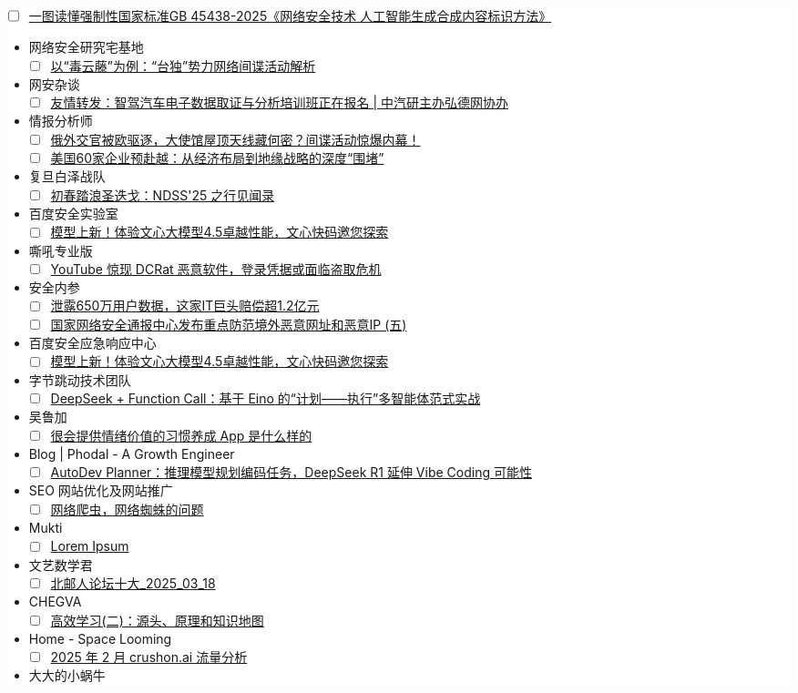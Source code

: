   - [ ] [一图读懂强制性国家标准GB 45438-2025《网络安全技术 人工智能生成合成内容标识方法》](https://mp.weixin.qq.com/s?__biz=MzkxNzA3MTgyNg==&mid=2247538155&idx=2&sn=2591bfaa2c83e13b1581a3b5877f927f&chksm=c1442756f633ae40797c7b70bf324a32f922993b5a6720387fd612bd2f75a1afdd300ca97f05&scene=58&subscene=0#rd)
- 网络安全研究宅基地
  - [ ] [以“毒云藤”为例：“台独”势力网络间谍活动解析](https://mp.weixin.qq.com/s?__biz=MzUyMDEyNTkwNA==&mid=2247497232&idx=1&sn=195d95daebc80da85c655a658dbe66d2&chksm=f9ed9aafce9a13b9467e4a767be6bcdf3f5812a370dc2ba4c5267819b56aa99297d171a3b815&scene=58&subscene=0#rd)
- 网安杂谈
  - [ ] [友情转发：智驾汽车电子数据取证与分析培训班正在报名 | 中汽研主办弘德网协办](https://mp.weixin.qq.com/s?__biz=MzAwMTMzMDUwNg==&mid=2650889538&idx=1&sn=c1d017dd983ba624c6976ec8929e5d0b&chksm=812ea167b65928714461f44f851c01999e226d2ac95ed92dc6f67716d9ca77f4de96ae8012cf&scene=58&subscene=0#rd)
- 情报分析师
  - [ ] [俄外交官被欧驱逐，大使馆屋顶天线藏何密？间谍活动惊爆内幕！](https://mp.weixin.qq.com/s?__biz=MzA3Mjc1MTkwOA==&mid=2650560340&idx=1&sn=a87feea6a63d09efce47b347bb5c2372&chksm=8711791fb066f009059991f6c890cf1b4c03231b4b9c16ad989fde68542079bd050cd137918e&scene=58&subscene=0#rd)
  - [ ] [美国60家企业预赴越：从经济布局到地缘战略的深度“围堵”](https://mp.weixin.qq.com/s?__biz=MzA3Mjc1MTkwOA==&mid=2650560340&idx=2&sn=218c32c9dd7e722dd1155c21054779ed&chksm=8711791fb066f009cbe94c5d2b82822a8c83536d0454530b37bde57aba2e2fb855a626001242&scene=58&subscene=0#rd)
- 复旦白泽战队
  - [ ] [初春踏浪圣迭戈：NDSS'25 之行见闻录](https://mp.weixin.qq.com/s?__biz=MzU4NzUxOTI0OQ==&mid=2247493473&idx=1&sn=7de3ad584c03943ec29a64edcc14ec73&chksm=fde8631fca9fea092afa5477941d0af8e520315fea1335b54db8bfda425b49907e3bf2171080&scene=58&subscene=0#rd)
- 百度安全实验室
  - [ ] [模型上新！体验文心大模型4.5卓越性能，文心快码邀您探索](https://mp.weixin.qq.com/s?__biz=MzA3NTQ3ODI0NA==&mid=2247487731&idx=1&sn=da86d36d635bb71d86dd2675d7716d5d&chksm=9f6eb578a8193c6ec5cfed79f5cb9950920fbc0437dddc4f6c9a666e05e82cae11cfffbf105d&scene=58&subscene=0#rd)
- 嘶吼专业版
  - [ ] [YouTube 惊现 DCRat 恶意软件，登录凭据或面临盗取危机](https://mp.weixin.qq.com/s?__biz=MzI0MDY1MDU4MQ==&mid=2247581554&idx=1&sn=3b33f36408f116d4e61f4e44318a0f3d&chksm=e9146f48de63e65edff41d9c0a8cc4914ae4a4a57b856cef78775dd706577fad6ac2c8056188&scene=58&subscene=0#rd)
- 安全内参
  - [ ] [泄露650万用户数据，这家IT巨头赔偿超1.2亿元](https://mp.weixin.qq.com/s?__biz=MzI4NDY2MDMwMw==&mid=2247514007&idx=1&sn=0b2ac85e6205db15581ec2925d58f612&chksm=ebfaf0b7dc8d79a19b09f296028d4b7c3407e4edf38ca425706f005aa850327e21cc3df2caef&scene=58&subscene=0#rd)
  - [ ] [国家网络安全通报中心发布重点防范境外恶意网址和恶意IP (五)](https://mp.weixin.qq.com/s?__biz=MzI4NDY2MDMwMw==&mid=2247514007&idx=2&sn=6483ae834cbd18974d1fc17ba207fff6&chksm=ebfaf0b7dc8d79a19c6ce14bce94488efd68c03159ea92f860da9e2011369b550ff54748b248&scene=58&subscene=0#rd)
- 百度安全应急响应中心
  - [ ] [模型上新！体验文心大模型4.5卓越性能，文心快码邀您探索](https://mp.weixin.qq.com/s?__biz=MzA4ODc0MTIwMw==&mid=2652542544&idx=1&sn=47e0e802aff3ffcf77a88d517ce0ad88&chksm=8bcbb26cbcbc3b7a12c2b48594027112a4b52f252a8a407e197dc9db65b4d9cec764be83d0cf&scene=58&subscene=0#rd)
- 字节跳动技术团队
  - [ ] [DeepSeek + Function Call：基于 Eino 的“计划——执行”多智能体范式实战](https://mp.weixin.qq.com/s?__biz=MzI1MzYzMjE0MQ==&mid=2247513832&idx=1&sn=f957cb8368f29a10e4104cd0c0969479&chksm=e9d37d0adea4f41c383721114d9ee0725be648e98a99e0cbff3700d2a748435d631244131234&scene=58&subscene=0#rd)
- 吴鲁加
  - [ ] [很会提供情绪价值的习惯养成 App 是什么样的](https://mp.weixin.qq.com/s?__biz=Mzg5NDY4ODM1MA==&mid=2247485244&idx=1&sn=b19642c548c8b21bf9d859cceada2aeb&chksm=c01a8a0df76d031b0c7f0e23a224c1e6b46c216ef72b57726101ca4bdd4e1d53603fb4a4a5d3&scene=58&subscene=0#rd)
- Blog | Phodal - A Growth Engineer
  - [ ] [AutoDev Planner：推理模型规划编码任务，DeepSeek R1 延伸 Vibe Coding 可能性](http://www.phodal.com/blog/autodev-planner/)
- SEO 网站优化及网站推广
  - [ ] [网络爬虫，网络蜘蛛的问题](https://seo.g2soft.net/2025/03/17/about-crawler.html)
- Mukti
  - [ ] [Lorem Ipsum](https://feizhaojun.com/?p=4137)
- 文艺数学君
  - [ ] [北邮人论坛十大_2025_03_18](https://mathpretty.com/19535.html)
- CHEGVA
  - [ ] [高效学习(二)：源头、原理和知识地图](https://chegva.com/6265.html)
- Home - Space Looming
  - [ ] [2025 年 2 月 crushon.ai 流量分析](https://www.gtdstudy.com/posts/website-analysis-about-crushon-ai-in-25-feb/)
- 大大的小蜗牛